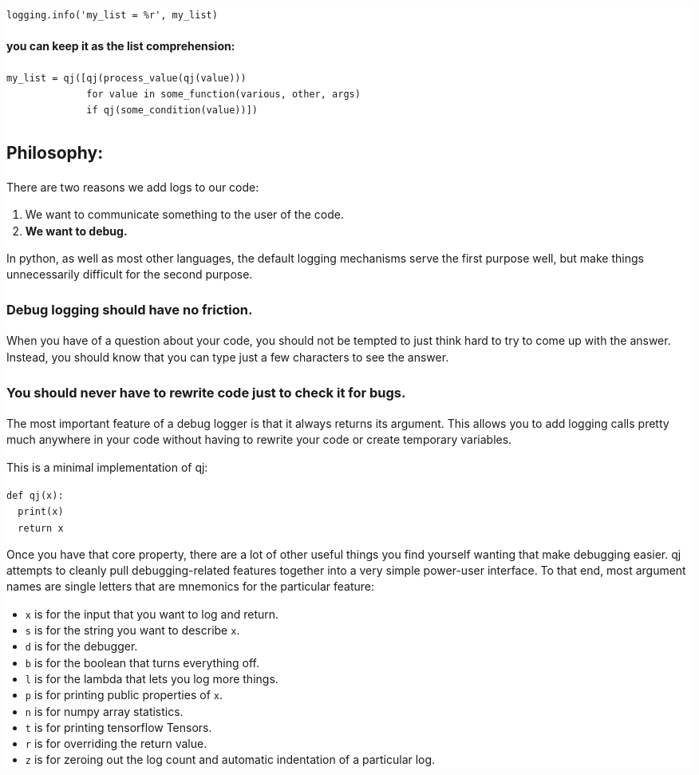 ```
logging.info('my_list = %r', my_list)
```
#### you can keep it as the list comprehension:
```
my_list = qj([qj(process_value(qj(value)))
              for value in some_function(various, other, args)
              if qj(some_condition(value))])
```

## Philosophy:

There are two reasons we add logs to our code:
 1. We want to communicate something to the user of the code.
 2. **We want to debug.**

In python, as well as most other languages, the default logging mechanisms
serve the first purpose well, but make things unnecessarily difficult for the
second purpose.

### Debug logging should have no friction.

When you have of a question about your code, you should not be tempted to just
think hard to try to come up with the answer. Instead, you should know that
you can type just a few characters to see the answer.

### You should never have to rewrite code just to check it for bugs.

The most important feature of a debug logger is that it always returns its
argument. This allows you to add logging calls pretty much anywhere in your
code without having to rewrite your code or create temporary variables.

This is a minimal implementation of qj:
```
def qj(x):
  print(x)
  return x
```

Once you have that core property, there are a lot of other useful things you find
yourself wanting that make debugging easier. qj attempts to cleanly pull
debugging-related features together into a very simple power-user interface.
To that end, most argument names are single letters that are mnemonics for the
particular feature:
 - `x` is for the input that you want to log and return.
 - `s` is for the string you want to describe `x`.
 - `d` is for the debugger.
 - `b` is for the boolean that turns everything off.
 - `l` is for the lambda that lets you log more things.
 - `p` is for printing public properties of `x`.
 - `n` is for numpy array statistics.
 - `t` is for printing tensorflow Tensors.
 - `r` is for overriding the return value.
 - `z` is for zeroing out the log count and automatic indentation of a particular log.
